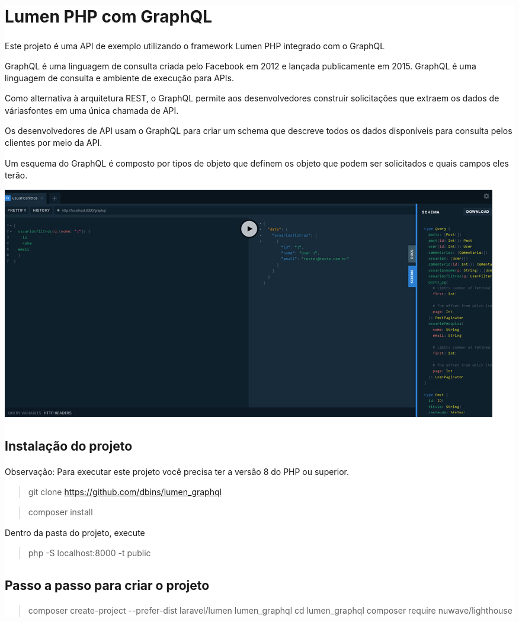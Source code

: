 # Lumen PHP com GraphQL

Este projeto é uma API de exemplo utilizando o framework Lumen PHP integrado com o GraphQL 

GraphQL é uma linguagem de consulta criada pelo Facebook em 2012 e lançada publicamente em 2015. GraphQL é uma linguagem de consulta e ambiente de execução para APIs.

Como alternativa à arquitetura REST, o GraphQL permite aos desenvolvedores construir solicitações que extraem os dados de váriasfontes em uma única chamada de API. 

Os desenvolvedores de API usam o GraphQL para criar um schema que descreve todos os dados disponíveis para consulta pelos clientes por meio da API.

Um esquema do GraphQL é composto por tipos de objeto que definem os objeto que podem ser solicitados e quais campos eles terão.

![GraphQL](img/lumen_graphql.jpg)

## Instalação do projeto

Observação: Para executar este projeto você precisa ter a versão 8 do PHP ou superior.

> git clone https://github.com/dbins/lumen_graphql

> composer install

Dentro da pasta do projeto, execute

>php -S localhost:8000 -t public


## Passo a passo para criar o projeto

> composer create-project --prefer-dist laravel/lumen lumen_graphql
> cd lumen_graphql
> composer require nuwave/lighthouse
